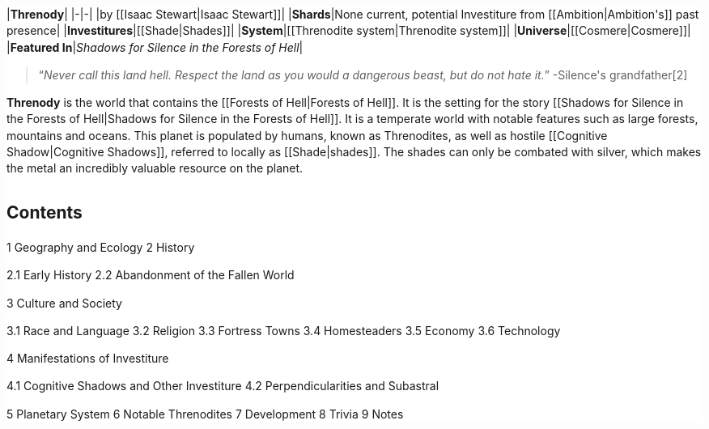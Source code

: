 |**Threnody**|
|-|-|
|by [[Isaac Stewart\|Isaac Stewart]]|
|**Shards**|None current, potential Investiture from [[Ambition\|Ambition's]] past presence|
|**Investitures**|[[Shade\|Shades]]|
|**System**|[[Threnodite system\|Threnodite system]]|
|**Universe**|[[Cosmere\|Cosmere]]|
|**Featured In**|*Shadows for Silence in the Forests of Hell*|

>“*Never call this land hell. Respect the land as you would a dangerous beast, but do not hate it.*”
\-Silence's grandfather[2]


**Threnody** is the world that contains the [[Forests of Hell\|Forests of Hell]]. It is the setting for the story [[Shadows for Silence in the Forests of Hell\|Shadows for Silence in the Forests of Hell]]. It is a temperate world with notable features such as large forests, mountains and oceans. This planet is populated by humans, known as Threnodites, as well as hostile [[Cognitive Shadow\|Cognitive Shadows]], referred to locally as [[Shade\|shades]]. The shades can only be combated with silver, which makes the metal an incredibly valuable resource on the planet.

## Contents

1 Geography and Ecology
2 History

2.1 Early History
2.2 Abandonment of the Fallen World


3 Culture and Society

3.1 Race and Language
3.2 Religion
3.3 Fortress Towns
3.4 Homesteaders
3.5 Economy
3.6 Technology


4 Manifestations of Investiture

4.1 Cognitive Shadows and Other Investiture
4.2 Perpendicularities and Subastral


5 Planetary System
6 Notable Threnodites
7 Development
8 Trivia
9 Notes
